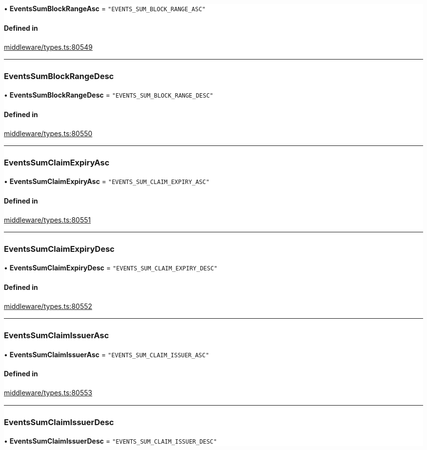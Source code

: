 • **EventsSumBlockRangeAsc** = ``"EVENTS_SUM_BLOCK_RANGE_ASC"``

#### Defined in

[middleware/types.ts:80549](https://github.com/PolymeshAssociation/polymesh-sdk/blob/f8a937f04/src/middleware/types.ts#L80549)

___

### EventsSumBlockRangeDesc

• **EventsSumBlockRangeDesc** = ``"EVENTS_SUM_BLOCK_RANGE_DESC"``

#### Defined in

[middleware/types.ts:80550](https://github.com/PolymeshAssociation/polymesh-sdk/blob/f8a937f04/src/middleware/types.ts#L80550)

___

### EventsSumClaimExpiryAsc

• **EventsSumClaimExpiryAsc** = ``"EVENTS_SUM_CLAIM_EXPIRY_ASC"``

#### Defined in

[middleware/types.ts:80551](https://github.com/PolymeshAssociation/polymesh-sdk/blob/f8a937f04/src/middleware/types.ts#L80551)

___

### EventsSumClaimExpiryDesc

• **EventsSumClaimExpiryDesc** = ``"EVENTS_SUM_CLAIM_EXPIRY_DESC"``

#### Defined in

[middleware/types.ts:80552](https://github.com/PolymeshAssociation/polymesh-sdk/blob/f8a937f04/src/middleware/types.ts#L80552)

___

### EventsSumClaimIssuerAsc

• **EventsSumClaimIssuerAsc** = ``"EVENTS_SUM_CLAIM_ISSUER_ASC"``

#### Defined in

[middleware/types.ts:80553](https://github.com/PolymeshAssociation/polymesh-sdk/blob/f8a937f04/src/middleware/types.ts#L80553)

___

### EventsSumClaimIssuerDesc

• **EventsSumClaimIssuerDesc** = ``"EVENTS_SUM_CLAIM_ISSUER_DESC"``
